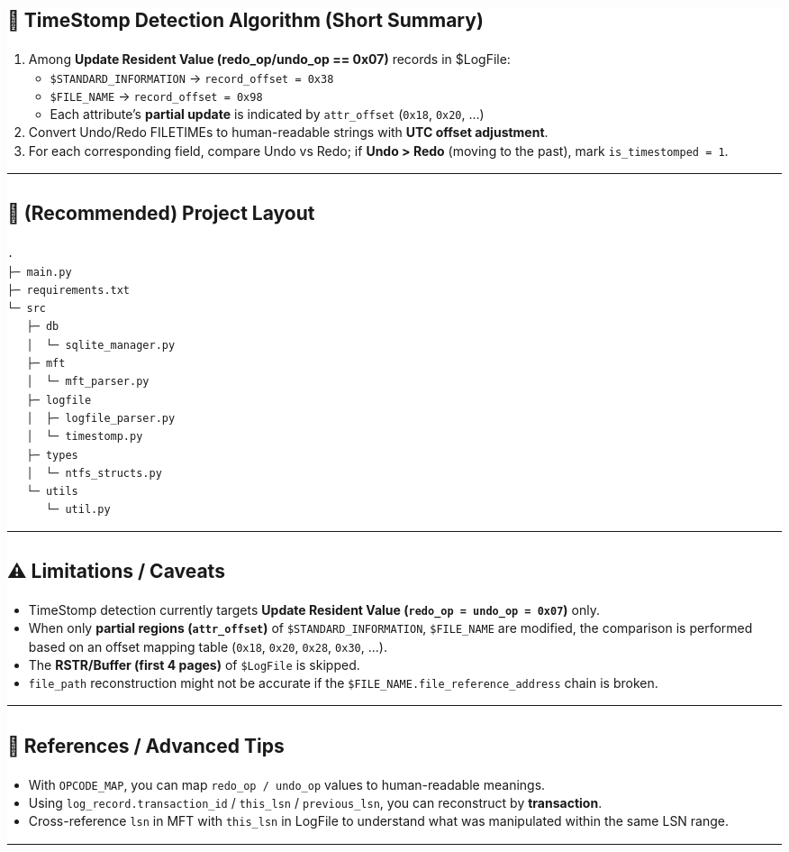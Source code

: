 
## 🧠 TimeStomp Detection Algorithm (Short Summary)

1. Among **Update Resident Value (redo_op/undo_op == 0x07)** records in $LogFile:
   - `$STANDARD_INFORMATION` → `record_offset = 0x38`
   - `$FILE_NAME` → `record_offset = 0x98`
   - Each attribute’s **partial update** is indicated by `attr_offset` (`0x18`, `0x20`, …)
2. Convert Undo/Redo FILETIMEs to human-readable strings with **UTC offset adjustment**.
3. For each corresponding field, compare Undo vs Redo; if **Undo > Redo** (moving to the past), mark `is_timestomped = 1`.

---

## 📁 (Recommended) Project Layout

```
.
├─ main.py
├─ requirements.txt
└─ src
   ├─ db
   │  └─ sqlite_manager.py
   ├─ mft
   │  └─ mft_parser.py
   ├─ logfile
   │  ├─ logfile_parser.py
   │  └─ timestomp.py
   ├─ types
   │  └─ ntfs_structs.py
   └─ utils
      └─ util.py
```

---

## ⚠️ Limitations / Caveats

- TimeStomp detection currently targets **Update Resident Value (`redo_op = undo_op = 0x07`)** only.
- When only **partial regions (`attr_offset`)** of `$STANDARD_INFORMATION`, `$FILE_NAME` are modified, the comparison is performed based on an offset mapping table (`0x18`, `0x20`, `0x28`, `0x30`, ...).
- The **RSTR/Buffer (first 4 pages)** of `$LogFile` is skipped.
- `file_path` reconstruction might not be accurate if the `$FILE_NAME.file_reference_address` chain is broken.

---

## 🧭 References / Advanced Tips

- With `OPCODE_MAP`, you can map `redo_op / undo_op` values to human-readable meanings.
- Using `log_record.transaction_id` / `this_lsn` / `previous_lsn`, you can reconstruct by **transaction**.
- Cross-reference `lsn` in MFT with `this_lsn` in LogFile to understand what was manipulated within the same LSN range.

---